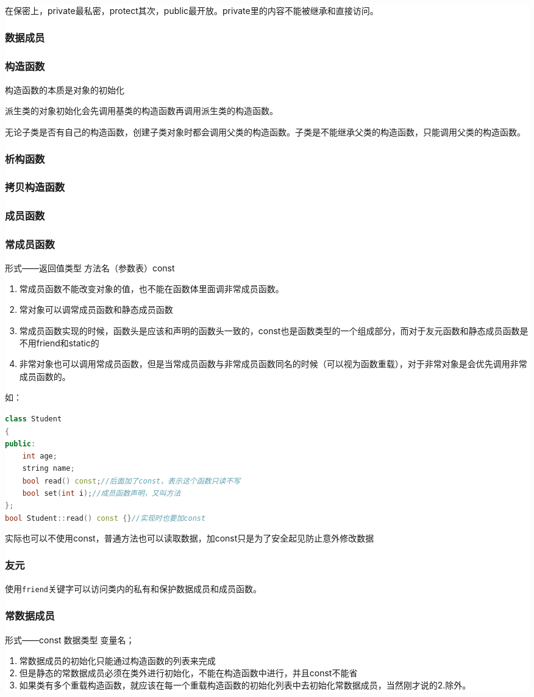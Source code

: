 在保密上，private最私密，protect其次，public最开放。private里的内容不能被继承和直接访问。

### 数据成员
### 构造函数
构造函数的本质是对象的初始化

派生类的对象初始化会先调用基类的构造函数再调用派生类的构造函数。

无论子类是否有自己的构造函数，创建子类对象时都会调用父类的构造函数。子类是不能继承父类的构造函数，只能调用父类的构造函数。

### 析构函数
### 拷贝构造函数
### 成员函数



### 常成员函数
形式——返回值类型 方法名（参数表）const

1. 常成员函数不能改变对象的值，也不能在函数体里面调非常成员函数。

2. 常对象可以调常成员函数和静态成员函数

3. 常成员函数实现的时候，函数头是应该和声明的函数头一致的，const也是函数类型的一个组成部分，而对于友元函数和静态成员函数是不用friend和static的

4. 非常对象也可以调用常成员函数，但是当常成员函数与非常成员函数同名的时候（可以视为函数重载），对于非常对象是会优先调用非常成员函数的。

如：


```c++
class Student
{
public:
	int age;
	string name;
	bool read() const;//后面加了const，表示这个函数只读不写
	bool set(int i);//成员函数声明，又叫方法
};
bool Student::read() const {}//实现时也要加const
```



实际也可以不使用const，普通方法也可以读取数据，加const只是为了安全起见防止意外修改数据

### 友元

使用`friend`关键字可以访问类内的私有和保护数据成员和成员函数。

### 常数据成员
形式——const 数据类型 变量名；

1. 常数据成员的初始化只能通过构造函数的列表来完成
2. 但是静态的常数据成员必须在类外进行初始化，不能在构造函数中进行，并且const不能省
3. 如果类有多个重载构造函数，就应该在每一个重载构造函数的初始化列表中去初始化常数据成员，当然刚才说的2.除外。
